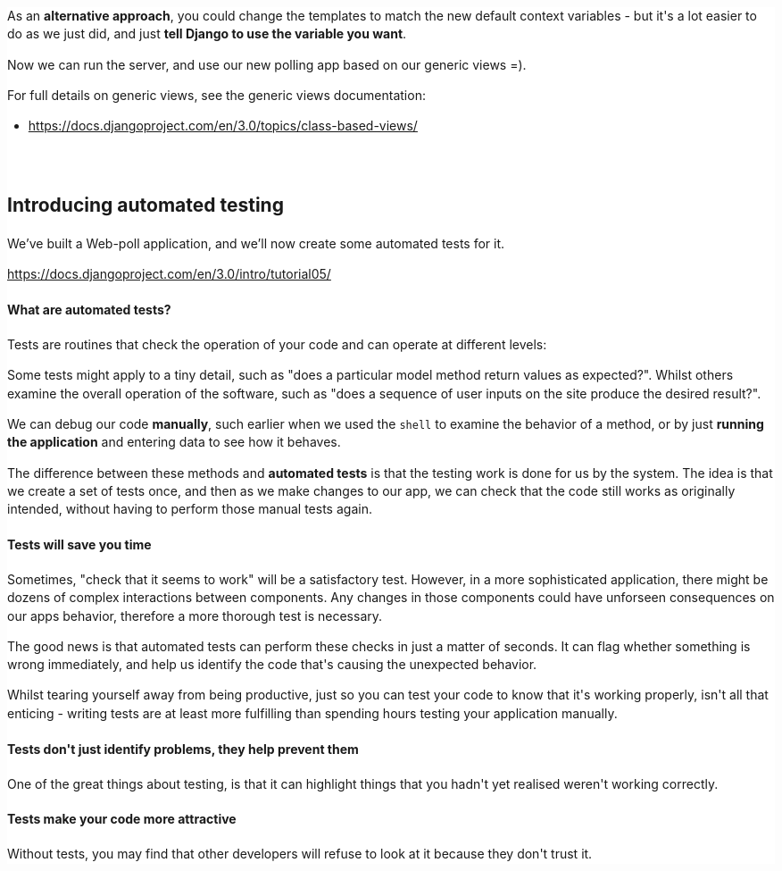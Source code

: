 As an **alternative approach**, you could change the templates to match the new default context variables - but it's a lot easier to do as we just did, and just **tell Django to use the variable you want**.

Now we can run the server, and use our new polling app based on our generic views =).

For full details on generic views, see the generic views documentation:
* https://docs.djangoproject.com/en/3.0/topics/class-based-views/

<br/>

## Introducing automated testing

We’ve built a Web-poll application, and we’ll now create some automated tests for it.

https://docs.djangoproject.com/en/3.0/intro/tutorial05/

#### What are automated tests?

Tests are routines that check the operation of your code and can operate at different levels:

Some tests might apply to a tiny detail, such as "does a particular model method return values as expected?". Whilst others examine the overall operation of the software, such as "does a sequence of user inputs on the site produce the desired result?".

We can debug our code **manually**, such earlier when we used the `shell` to examine the behavior of a method, or by just **running the application** and entering data to see how it behaves.

The difference between these methods and **automated tests** is that the testing work is done for us by the system. The idea is that we create a set of tests once, and then as we make changes to our app, we can check that the code still works as originally intended, without having to perform those manual tests again.

#### Tests will save you time

Sometimes, "check that it seems to work" will be a satisfactory test. However, in a more sophisticated application, there might be dozens of complex interactions between components. Any changes in those components could have unforseen consequences on our apps behavior, therefore a more thorough test is necessary.

The good news is that automated tests can perform these checks in just a matter of seconds. It can flag whether something is wrong immediately, and help us identify the code that's causing the unexpected behavior.

Whilst tearing yourself away from being productive, just so you can test your code to know that it's working properly, isn't all that enticing - writing tests are at least more fulfilling than spending hours testing your application manually.

#### Tests don't just identify problems, they help prevent them

One of the great things about testing, is that it can highlight things that you hadn't yet realised weren't working correctly. 

#### Tests make your code more attractive

Without tests, you may find that other developers will refuse to look at it because they don't trust it. 
